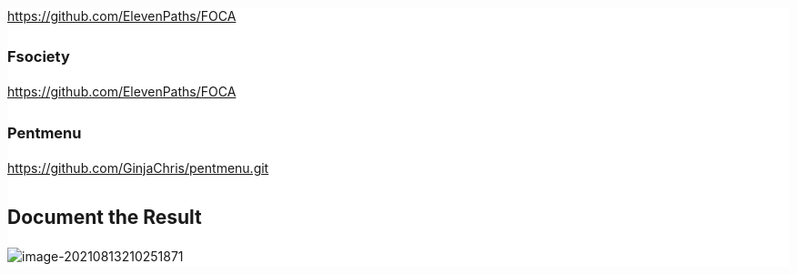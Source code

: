 https://github.com/ElevenPaths/FOCA



### Fsociety

https://github.com/ElevenPaths/FOCA



### Pentmenu

https://github.com/GinjaChris/pentmenu.git



## Document the Result

![image-20210813210251871](/home/sherwinowen/Documents/my_tutorials/CPENT/images/image-20210813210251871.png)